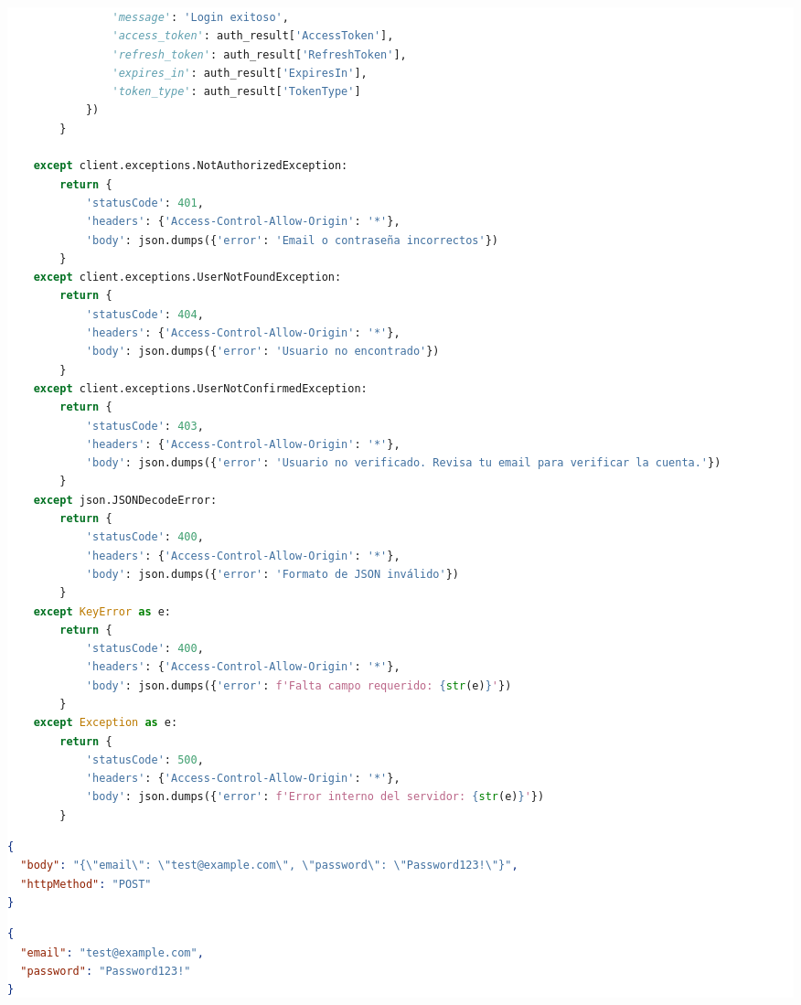 ```py
                'message': 'Login exitoso',
                'access_token': auth_result['AccessToken'],
                'refresh_token': auth_result['RefreshToken'],
                'expires_in': auth_result['ExpiresIn'],
                'token_type': auth_result['TokenType']
            })
        }
        
    except client.exceptions.NotAuthorizedException:
        return {
            'statusCode': 401,
            'headers': {'Access-Control-Allow-Origin': '*'},
            'body': json.dumps({'error': 'Email o contraseña incorrectos'})
        }
    except client.exceptions.UserNotFoundException:
        return {
            'statusCode': 404,
            'headers': {'Access-Control-Allow-Origin': '*'},
            'body': json.dumps({'error': 'Usuario no encontrado'})
        }
    except client.exceptions.UserNotConfirmedException:
        return {
            'statusCode': 403,
            'headers': {'Access-Control-Allow-Origin': '*'},
            'body': json.dumps({'error': 'Usuario no verificado. Revisa tu email para verificar la cuenta.'})
        }
    except json.JSONDecodeError:
        return {
            'statusCode': 400,
            'headers': {'Access-Control-Allow-Origin': '*'},
            'body': json.dumps({'error': 'Formato de JSON inválido'})
        }
    except KeyError as e:
        return {
            'statusCode': 400,
            'headers': {'Access-Control-Allow-Origin': '*'},
            'body': json.dumps({'error': f'Falta campo requerido: {str(e)}'})
        }
    except Exception as e:
        return {
            'statusCode': 500,
            'headers': {'Access-Control-Allow-Origin': '*'},
            'body': json.dumps({'error': f'Error interno del servidor: {str(e)}'})
        }
```
```json
{
  "body": "{\"email\": \"test@example.com\", \"password\": \"Password123!\"}",
  "httpMethod": "POST"
}
```
```json
{
  "email": "test@example.com", 
  "password": "Password123!"
}
```
